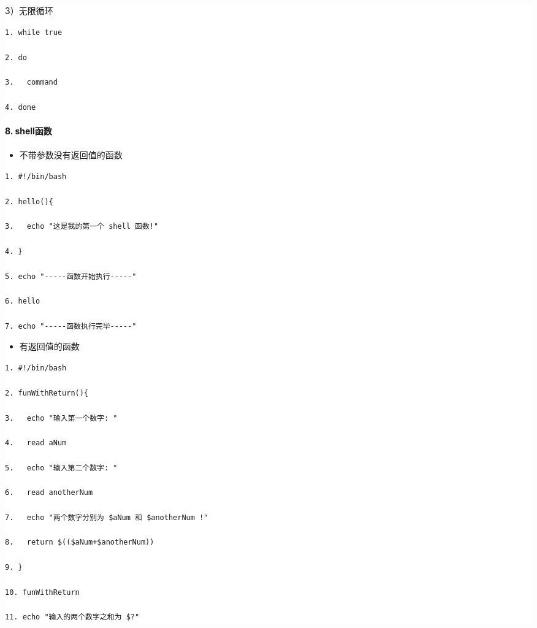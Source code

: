 

3）无限循环

```
1. while true 

2. do 

3.   command 

4. done 
```



#### 8. shell函数

- 不带参数没有返回值的函数

```
1. #!/bin/bash 

2. hello(){ 

3.   echo "这是我的第一个 shell 函数!" 

4. } 

5. echo "-----函数开始执行-----" 

6. hello 

7. echo "-----函数执行完毕-----" 
```



- 有返回值的函数

```
1. #!/bin/bash 

2. funWithReturn(){ 

3.   echo "输入第一个数字: " 

4.   read aNum 

5.   echo "输入第二个数字: " 

6.   read anotherNum 

7.   echo "两个数字分别为 $aNum 和 $anotherNum !" 

8.   return $(($aNum+$anotherNum)) 

9. } 

10. funWithReturn 

11. echo "输入的两个数字之和为 $?" 
```
